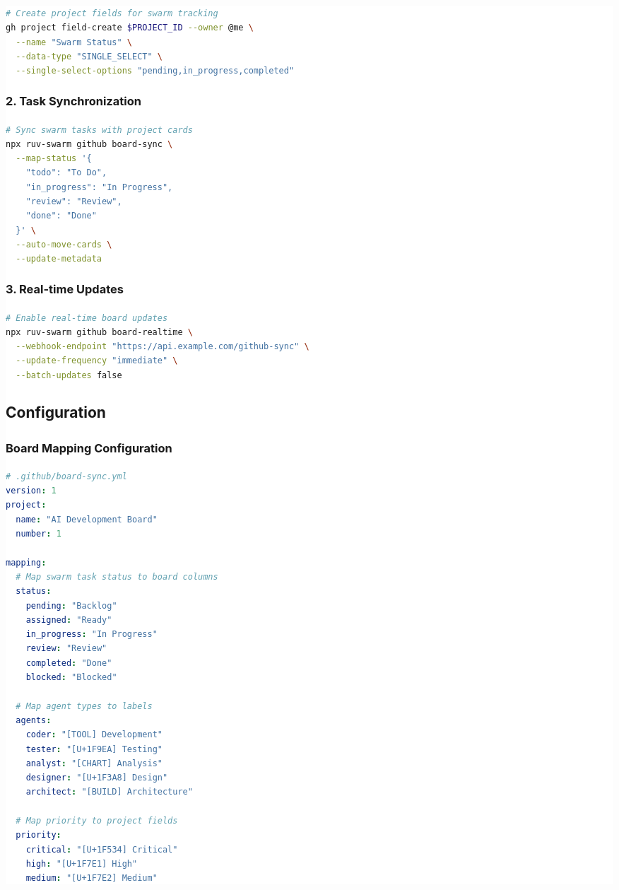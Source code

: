 ```bash
# Create project fields for swarm tracking
gh project field-create $PROJECT_ID --owner @me \
  --name "Swarm Status" \
  --data-type "SINGLE_SELECT" \
  --single-select-options "pending,in_progress,completed"
```

### 2. Task Synchronization
```bash
# Sync swarm tasks with project cards
npx ruv-swarm github board-sync \
  --map-status '{
    "todo": "To Do",
    "in_progress": "In Progress",
    "review": "Review",
    "done": "Done"
  }' \
  --auto-move-cards \
  --update-metadata
```

### 3. Real-time Updates
```bash
# Enable real-time board updates
npx ruv-swarm github board-realtime \
  --webhook-endpoint "https://api.example.com/github-sync" \
  --update-frequency "immediate" \
  --batch-updates false
```

## Configuration

### Board Mapping Configuration
```yaml
# .github/board-sync.yml
version: 1
project:
  name: "AI Development Board"
  number: 1
  
mapping:
  # Map swarm task status to board columns
  status:
    pending: "Backlog"
    assigned: "Ready"
    in_progress: "In Progress"
    review: "Review"
    completed: "Done"
    blocked: "Blocked"
    
  # Map agent types to labels
  agents:
    coder: "[TOOL] Development"
    tester: "[U+1F9EA] Testing"
    analyst: "[CHART] Analysis"
    designer: "[U+1F3A8] Design"
    architect: "[BUILD] Architecture"
    
  # Map priority to project fields
  priority:
    critical: "[U+1F534] Critical"
    high: "[U+1F7E1] High"
    medium: "[U+1F7E2] Medium"
```